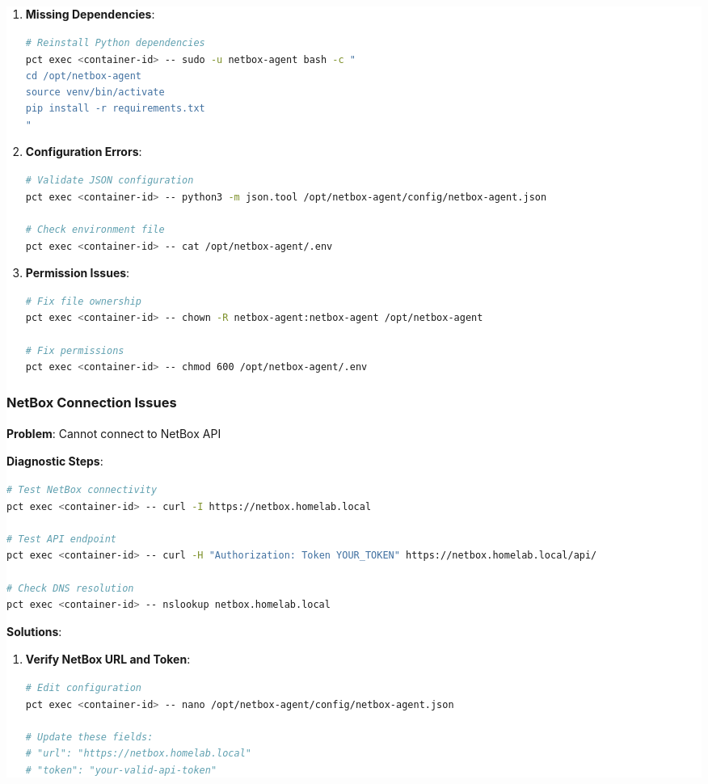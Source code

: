 1. **Missing Dependencies**:
   ```bash
   # Reinstall Python dependencies
   pct exec <container-id> -- sudo -u netbox-agent bash -c "
   cd /opt/netbox-agent
   source venv/bin/activate
   pip install -r requirements.txt
   "
   ```

2. **Configuration Errors**:
   ```bash
   # Validate JSON configuration
   pct exec <container-id> -- python3 -m json.tool /opt/netbox-agent/config/netbox-agent.json
   
   # Check environment file
   pct exec <container-id> -- cat /opt/netbox-agent/.env
   ```

3. **Permission Issues**:
   ```bash
   # Fix file ownership
   pct exec <container-id> -- chown -R netbox-agent:netbox-agent /opt/netbox-agent
   
   # Fix permissions
   pct exec <container-id> -- chmod 600 /opt/netbox-agent/.env
   ```

### NetBox Connection Issues

**Problem**: Cannot connect to NetBox API

**Diagnostic Steps**:
```bash
# Test NetBox connectivity
pct exec <container-id> -- curl -I https://netbox.homelab.local

# Test API endpoint
pct exec <container-id> -- curl -H "Authorization: Token YOUR_TOKEN" https://netbox.homelab.local/api/

# Check DNS resolution
pct exec <container-id> -- nslookup netbox.homelab.local
```

**Solutions**:

1. **Verify NetBox URL and Token**:
   ```bash
   # Edit configuration
   pct exec <container-id> -- nano /opt/netbox-agent/config/netbox-agent.json
   
   # Update these fields:
   # "url": "https://netbox.homelab.local"
   # "token": "your-valid-api-token"
   ```
